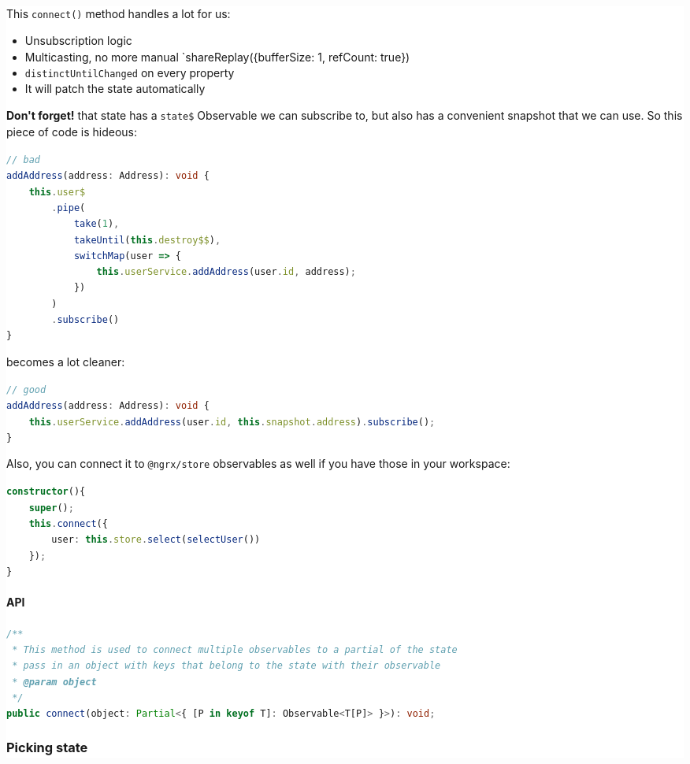 This `connect()` method handles a lot for us:
- Unsubscription logic
- Multicasting, no more manual `shareReplay({bufferSize: 1, refCount: true})
- `distinctUntilChanged` on every property
- It will patch the state automatically

**Don't forget!** that state has a `state$` Observable we can subscribe to, but also has a convenient snapshot that we can use.
So this piece of code is hideous:

```typescript
// bad
addAddress(address: Address): void {
    this.user$
        .pipe(
            take(1),
            takeUntil(this.destroy$$),
            switchMap(user => {
                this.userService.addAddress(user.id, address);
            })
        )
        .subscribe()
}
```
becomes a lot cleaner:
```typescript
// good
addAddress(address: Address): void {
    this.userService.addAddress(user.id, this.snapshot.address).subscribe();
}
```

Also, you can connect it to `@ngrx/store` observables as well if you have those in your workspace:
```typescript
constructor(){
    super();
    this.connect({
        user: this.store.select(selectUser())
    });
}
```

#### API

```typescript
/**
 * This method is used to connect multiple observables to a partial of the state
 * pass in an object with keys that belong to the state with their observable
 * @param object
 */
public connect(object: Partial<{ [P in keyof T]: Observable<T[P]> }>): void;
```

### Picking state
